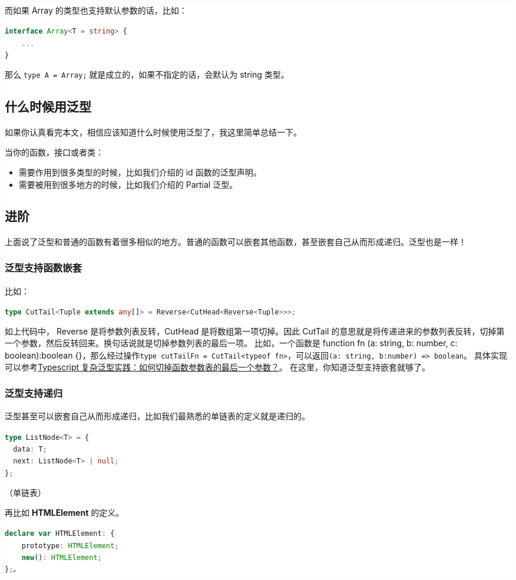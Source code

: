 而如果 Array 的类型也支持默认参数的话，比如：

```ts
interface Array<T = string> {
    ...
}
```

那么 `type A = Array;` 就是成立的，如果不指定的话，会默认为 string 类型。

## 什么时候用泛型

如果你认真看完本文，相信应该知道什么时候使用泛型了，我这里简单总结一下。

当你的函数，接口或者类：

- 需要作用到很多类型的时候，比如我们介绍的 id 函数的泛型声明。
- 需要被用到很多地方的时候，比如我们介绍的 Partial 泛型。

## 进阶

上面说了泛型和普通的函数有着很多相似的地方。普通的函数可以嵌套其他函数，甚至嵌套自己从而形成递归。泛型也是一样！

### 泛型支持函数嵌套

比如：

```ts
type CutTail<Tuple extends any[]> = Reverse<CutHead<Reverse<Tuple>>>;
```

如上代码中， Reverse 是将参数列表反转，CutHead 是将数组第一项切掉。因此 CutTail 的意思就是将传递进来的参数列表反转，切掉第一个参数，然后反转回来。换句话说就是切掉参数列表的最后一项。 比如，一个函数是 function fn (a: string, b: number, c: boolean):boolean {}，那么经过操作`type cutTailFn = CutTail<typeof fn>`，可以返回`(a: string, b:number) => boolean`。 具体实现可以参考[Typescript 复杂泛型实践：如何切掉函数参数表的最后一个参数？](https://zhuanlan.zhihu.com/p/147248333)。 在这里，你知道泛型支持嵌套就够了。

### 泛型支持递归

泛型甚至可以嵌套自己从而形成递归，比如我们最熟悉的单链表的定义就是递归的。

```ts
type ListNode<T> = {
  data: T;
  next: ListNode<T> | null;
};
```

（单链表）

再比如 **HTMLElement** 的定义。

```ts
declare var HTMLElement: {
    prototype: HTMLElement;
    new(): HTMLElement;
};。
```
